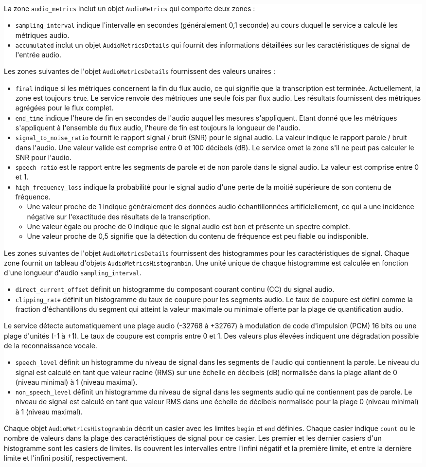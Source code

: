 La zone `audio_metrics` inclut un objet `AudioMetrics` qui comporte deux zones :

-   `sampling_interval` indique l'intervalle en secondes (généralement 0,1 seconde) au cours duquel le service a calculé les métriques audio.
-   `accumulated` inclut un objet `AudioMetricsDetails` qui fournit des informations détaillées sur les caractéristiques de signal de l'entrée audio.

Les zones suivantes de l'objet `AudioMetricsDetails` fournissent des valeurs unaires :

-   `final` indique si les métriques concernent la fin du flux audio, ce qui signifie que la transcription est terminée. Actuellement, la zone est toujours `true`. Le service renvoie des métriques une seule fois par flux audio. Les résultats fournissent des métriques agrégées pour le flux complet.
-   `end_time` indique l'heure de fin en secondes de l'audio auquel les mesures s'appliquent. Etant donné que les métriques s'appliquent à l'ensemble du flux audio, l'heure de fin est toujours la longueur de l'audio.
-   `signal_to_noise_ratio` fournit le rapport signal / bruit (SNR) pour le signal audio. La valeur indique le rapport parole / bruit dans l'audio. Une valeur valide est comprise entre 0 et 100 décibels (dB). Le service omet la zone s'il ne peut pas calculer le SNR pour l'audio.
-   `speech_ratio` est le rapport entre les segments de parole et de non parole dans le signal audio. La valeur est comprise entre 0 et 1.
-   `high_frequency_loss` indique la probabilité pour le signal audio d'une perte de la moitié supérieure de son contenu de fréquence.
    -   Une valeur proche de 1 indique généralement des données audio échantillonnées artificiellement, ce qui a une incidence négative sur l'exactitude des résultats de la transcription.
    -   Une valeur égale ou proche de 0 indique que le signal audio est bon et présente un spectre complet. 
    -   Une valeur proche de 0,5 signifie que la détection du contenu de fréquence est peu fiable ou indisponible. 

Les zones suivantes de l'objet `AudioMetricsDetails` fournissent des histogrammes pour les caractéristiques de signal. Chaque zone fournit un tableau d'objets `AudioMetricsHistogrambin`. Une unité unique de chaque histogramme est calculée en fonction d'une longueur d'audio `sampling_interval`.

-   `direct_current_offset` définit un histogramme du composant courant continu (CC) du signal audio.
-   `clipping_rate` définit un histogramme du taux de coupure pour les segments audio. Le taux de coupure est défini comme la fraction d'échantillons du segment qui atteint la valeur maximale ou minimale offerte par la plage de quantification audio. 

Le service détecte automatiquement une plage audio (-32768 à +32767) à modulation de code d'impulsion (PCM) 16 bits ou une plage d'unités (-1 à +1). Le taux de coupure est compris entre 0 et 1. Des valeurs plus élevées indiquent une dégradation possible de la reconnaissance vocale.
-   `speech_level` définit un histogramme du niveau de signal dans les segments de l'audio qui contiennent la parole. Le niveau du signal est calculé en tant que valeur racine (RMS) sur une échelle en décibels (dB) normalisée dans la plage allant de 0 (niveau minimal) à 1 (niveau maximal). 
-   `non_speech_level` définit un histogramme du niveau de signal dans les segments audio qui ne contiennent pas de parole. Le niveau de signal est calculé en tant que valeur RMS dans une échelle de décibels normalisée pour la plage 0 (niveau minimal) à 1 (niveau maximal).

Chaque objet `AudioMetricsHistogrambin` décrit un casier avec les limites `begin` et `end` définies. Chaque casier indique `count` ou le nombre de valeurs dans la plage des caractéristiques de signal pour ce casier. Les premier et les dernier casiers d'un histogramme sont les casiers de limites. Ils couvrent les intervalles entre l'infini négatif et la première limite, et entre la dernière limite et l'infini positif, respectivement.
